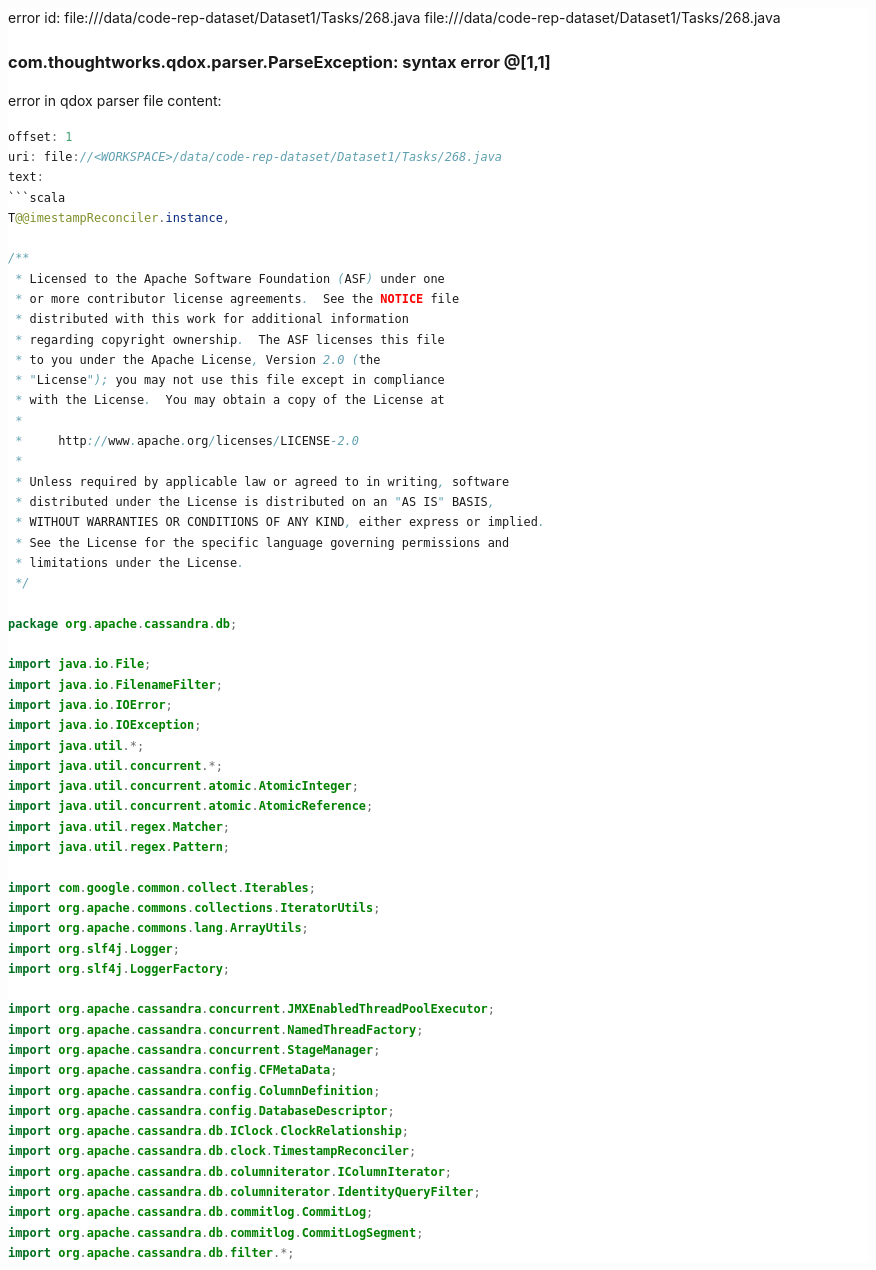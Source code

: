 error id: file://<WORKSPACE>/data/code-rep-dataset/Dataset1/Tasks/268.java
file://<WORKSPACE>/data/code-rep-dataset/Dataset1/Tasks/268.java
### com.thoughtworks.qdox.parser.ParseException: syntax error @[1,1]

error in qdox parser
file content:
```java
offset: 1
uri: file://<WORKSPACE>/data/code-rep-dataset/Dataset1/Tasks/268.java
text:
```scala
T@@imestampReconciler.instance,

/**
 * Licensed to the Apache Software Foundation (ASF) under one
 * or more contributor license agreements.  See the NOTICE file
 * distributed with this work for additional information
 * regarding copyright ownership.  The ASF licenses this file
 * to you under the Apache License, Version 2.0 (the
 * "License"); you may not use this file except in compliance
 * with the License.  You may obtain a copy of the License at
 *
 *     http://www.apache.org/licenses/LICENSE-2.0
 *
 * Unless required by applicable law or agreed to in writing, software
 * distributed under the License is distributed on an "AS IS" BASIS,
 * WITHOUT WARRANTIES OR CONDITIONS OF ANY KIND, either express or implied.
 * See the License for the specific language governing permissions and
 * limitations under the License.
 */

package org.apache.cassandra.db;

import java.io.File;
import java.io.FilenameFilter;
import java.io.IOError;
import java.io.IOException;
import java.util.*;
import java.util.concurrent.*;
import java.util.concurrent.atomic.AtomicInteger;
import java.util.concurrent.atomic.AtomicReference;
import java.util.regex.Matcher;
import java.util.regex.Pattern;

import com.google.common.collect.Iterables;
import org.apache.commons.collections.IteratorUtils;
import org.apache.commons.lang.ArrayUtils;
import org.slf4j.Logger;
import org.slf4j.LoggerFactory;

import org.apache.cassandra.concurrent.JMXEnabledThreadPoolExecutor;
import org.apache.cassandra.concurrent.NamedThreadFactory;
import org.apache.cassandra.concurrent.StageManager;
import org.apache.cassandra.config.CFMetaData;
import org.apache.cassandra.config.ColumnDefinition;
import org.apache.cassandra.config.DatabaseDescriptor;
import org.apache.cassandra.db.IClock.ClockRelationship;
import org.apache.cassandra.db.clock.TimestampReconciler;
import org.apache.cassandra.db.columniterator.IColumnIterator;
import org.apache.cassandra.db.columniterator.IdentityQueryFilter;
import org.apache.cassandra.db.commitlog.CommitLog;
import org.apache.cassandra.db.commitlog.CommitLogSegment;
import org.apache.cassandra.db.filter.*;
```